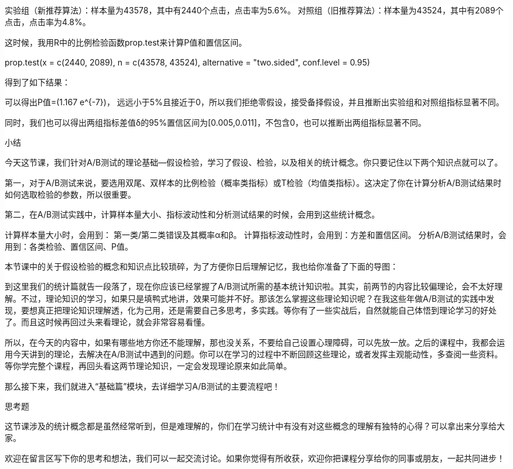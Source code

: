 
实验组（新推荐算法）：样本量为43578，其中有2440个点击，点击率为5.6%。
对照组（旧推荐算法）：样本量为43524，其中有2089个点击，点击率为4.8%。


这时候，我用R中的比例检验函数prop.test来计算P值和置信区间。

prop.test(x = c(2440, 2089), n = c(43578, 43524), alternative = "two.sided", conf.level = 0.95)


得到了如下结果：



可以得出P值=\(1.167 e^{-7}\)， 远远小于5%且接近于0，所以我们拒绝零假设，接受备择假设，并且推断出实验组和对照组指标显著不同。

同时，我们也可以得出两组指标差值δ的95%置信区间为[0.005,0.011]，不包含0，也可以推断出两组指标显著不同。

小结

今天这节课，我们针对A/B测试的理论基础—假设检验，学习了假设、检验，以及相关的统计概念。你只要记住以下两个知识点就可以了。

第一，对于A/B测试来说，要选用双尾、双样本的比例检验（概率类指标）或T检验（均值类指标）。这决定了你在计算分析A/B测试结果时如何选取检验的参数，所以很重要。

第二，在A/B测试实践中，计算样本量大小、指标波动性和分析测试结果的时候，会用到这些统计概念。


计算样本量大小时，会用到： 第一类/第二类错误及其概率α和β。
计算指标波动性时，会用到：方差和置信区间。
分析A/B测试结果时，会用到：各类检验、置信区间、P值。


本节课中的关于假设检验的概念和知识点比较琐碎，为了方便你日后理解记忆，我也给你准备了下面的导图：



到这里我们的统计篇就告一段落了，现在你应该已经掌握了A/B测试所需的基本统计知识啦。其实，前两节的内容比较偏理论，会不太好理解。不过，理论知识的学习，如果只是填鸭式地讲，效果可能并不好。那该怎么掌握这些理论知识呢？在我这些年做A/B测试的实践中发现，要想真正把理论知识理解透，化为己用，还是需要自己多思考，多实践。等你有了一些实战后，自然就能自己体悟到理论学习的好处了。而且这时候再回过头来看理论，就会非常容易看懂。

所以，在今天的内容中，如果有哪些地方你还不能理解，那也没关系，不要给自己设置心理障碍，可以先放一放。之后的课程中，我都会运用今天讲到的理论，去解决在A/B测试中遇到的问题。你可以在学习的过程中不断回顾这些理论，或者发挥主观能动性，多查阅一些资料。等你学完整个课程，再回头看这两节理论知识，一定会发现理论原来如此简单。

那么接下来，我们就进入“基础篇”模块，去详细学习A/B测试的主要流程吧！

思考题

这节课涉及的统计概念都是虽然经常听到，但是难理解的，你们在学习统计中有没有对这些概念的理解有独特的心得？可以拿出来分享给大家。

欢迎在留言区写下你的思考和想法，我们可以一起交流讨论。如果你觉得有所收获，欢迎你把课程分享给你的同事或朋友，一起共同进步！

                        
                        
                            